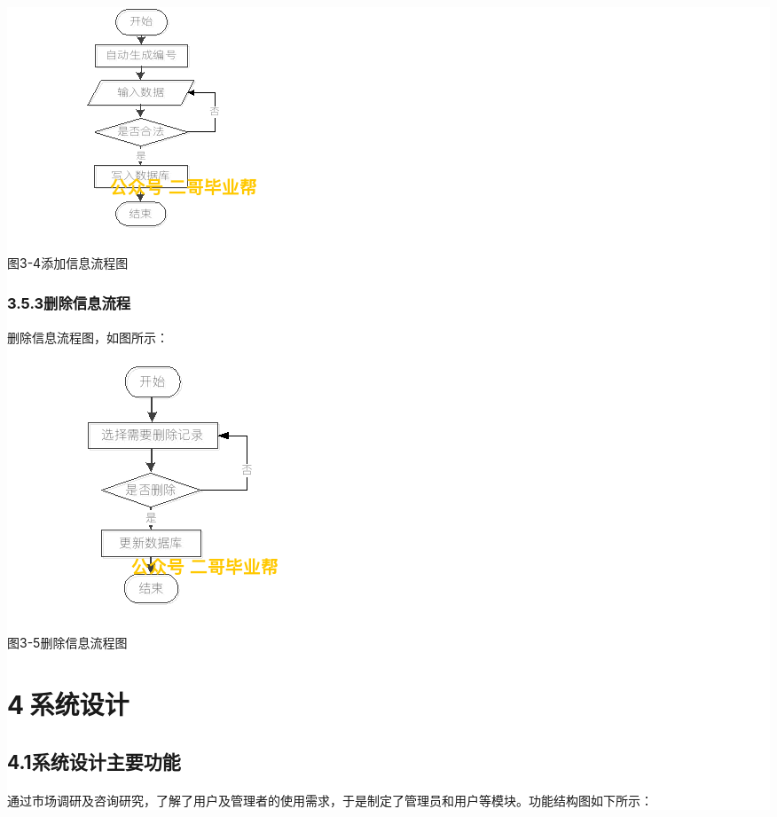 ![](/images/0600wxapp//blog.010.png)

图3-4添加信息流程图
### 3.5.3删除信息流程
删除信息流程图，如图所示：

![](/images/0600wxapp//blog.011.png)

图3-5删除信息流程图



# 4 系统设计
## 4.1系统设计主要功能
通过市场调研及咨询研究，了解了用户及管理者的使用需求，于是制定了管理员和用户等模块。功能结构图如下所示：
